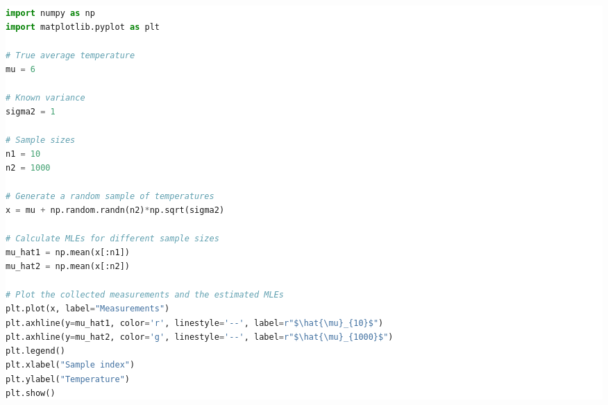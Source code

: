 
```python
import numpy as np
import matplotlib.pyplot as plt

# True average temperature
mu = 6

# Known variance
sigma2 = 1

# Sample sizes
n1 = 10
n2 = 1000

# Generate a random sample of temperatures
x = mu + np.random.randn(n2)*np.sqrt(sigma2)

# Calculate MLEs for different sample sizes
mu_hat1 = np.mean(x[:n1])
mu_hat2 = np.mean(x[:n2])

# Plot the collected measurements and the estimated MLEs
plt.plot(x, label="Measurements")
plt.axhline(y=mu_hat1, color='r', linestyle='--', label=r"$\hat{\mu}_{10}$")
plt.axhline(y=mu_hat2, color='g', linestyle='--', label=r"$\hat{\mu}_{1000}$")
plt.legend()
plt.xlabel("Sample index")
plt.ylabel("Temperature")
plt.show()
```